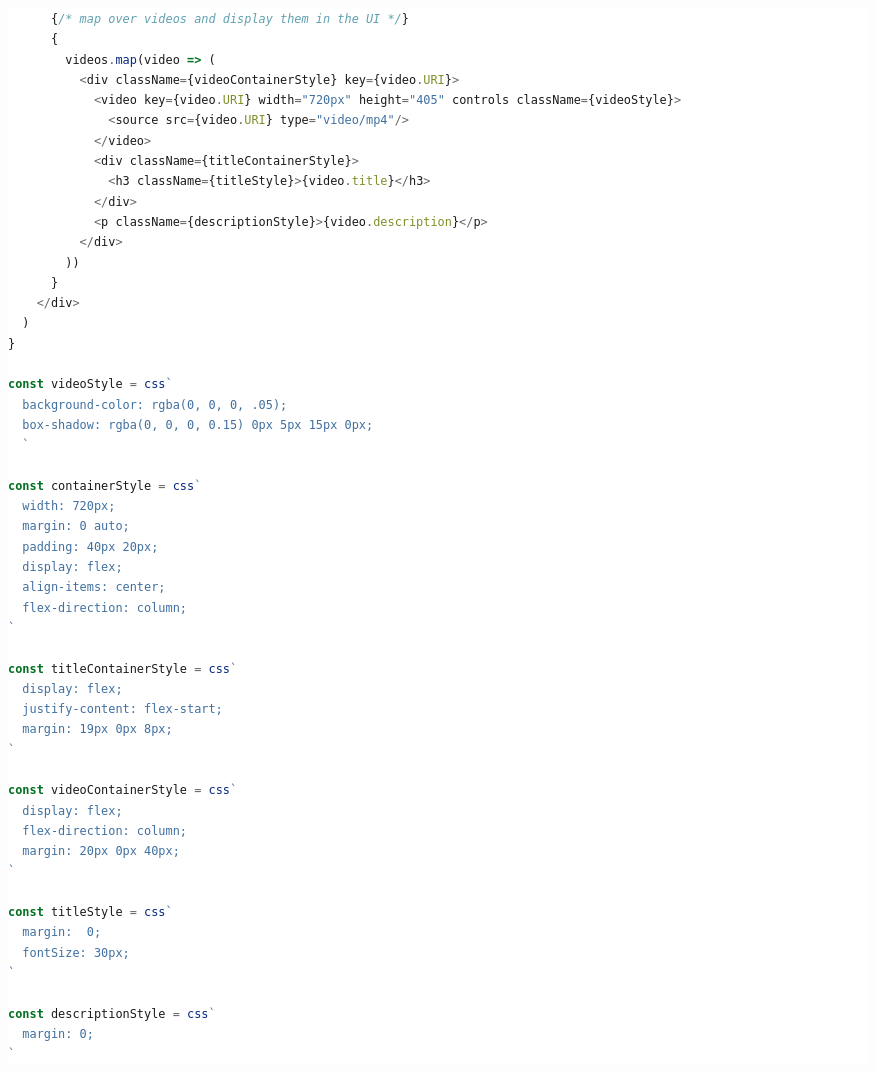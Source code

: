 ```javascript
      {/* map over videos and display them in the UI */}
      {
        videos.map(video => (
          <div className={videoContainerStyle} key={video.URI}>
            <video key={video.URI} width="720px" height="405" controls className={videoStyle}>
              <source src={video.URI} type="video/mp4"/>
            </video>
            <div className={titleContainerStyle}>
              <h3 className={titleStyle}>{video.title}</h3>
            </div>
            <p className={descriptionStyle}>{video.description}</p>
          </div>
        ))
      }
    </div>
  )
}

const videoStyle = css`
  background-color: rgba(0, 0, 0, .05);
  box-shadow: rgba(0, 0, 0, 0.15) 0px 5px 15px 0px;
  `

const containerStyle = css`
  width: 720px;
  margin: 0 auto;
  padding: 40px 20px;
  display: flex;
  align-items: center;
  flex-direction: column;
`

const titleContainerStyle = css`
  display: flex;
  justify-content: flex-start;
  margin: 19px 0px 8px;
`

const videoContainerStyle = css`
  display: flex;
  flex-direction: column;
  margin: 20px 0px 40px;
`

const titleStyle = css`
  margin:  0;
  fontSize: 30px;
`

const descriptionStyle = css`
  margin: 0;
`
```
